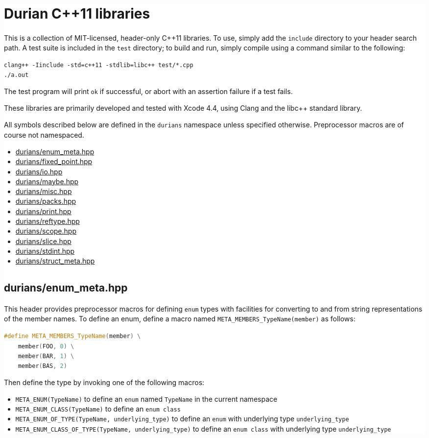# Durian C++11 libraries

This is a collection of MIT-licensed, header-only C++11 libraries. To use, simply add the
`include` directory to your header search path. A test suite is included in the `test`
directory; to build and run, simply compile using a command similar to the following:

```
clang++ -Iinclude -std=c++11 -stdlib=libc++ test/*.cpp
./a.out
```

The test program will print `ok` if successful, or abort with an assertion failure if a test
fails.

These libraries are primarily developed and tested with Xcode 4.4, using Clang and the libc++
standard library.

All symbols described below are defined in the `durians` namespace unless specified otherwise.
Preprocessor macros are of course not namespaced.

* [durians/enum_meta.hpp](#duriansenum_metahpp)
* [durians/fixed_point.hpp](#duriansfixed_pointhpp)
* [durians/io.hpp](#duriansiohpp)
* [durians/maybe.hpp](#duriansmaybehpp)
* [durians/misc.hpp](#duriansmischpp)
* [durians/packs.hpp](#durianspackshpp)
* [durians/print.hpp](#duriansprinthpp)
* [durians/reftype.hpp](#duriansreftypehpp)
* [durians/scope.hpp](#duriansscopehpp)
* [durians/slice.hpp](#duriansslicehpp)
* [durians/stdint.hpp](#duriansstdinthpp)
* [durians/struct_meta.hpp](#duriansstruct_metahpp)

## durians/enum_meta.hpp

This header provides preprocessor macros for defining `enum` types with facilities for converting
to and from string representations of the member names. To define an enum, define a macro
named `META_MEMBERS_TypeName(member)` as follows:

```c++
#define META_MEMBERS_TypeName(member) \
    member(FOO, 0) \
    member(BAR, 1) \
    member(BAS, 2)
```

Then define the type by invoking one of the following macros:

* `META_ENUM(TypeName)` to define an `enum` named `TypeName` in the current namespace
* `META_ENUM_CLASS(TypeName)` to define an `enum class`
* `META_ENUM_OF_TYPE(TypeName, underlying_type)` to define an `enum` with underlying type
    `underlying_type`
* `META_ENUM_CLASS_OF_TYPE(TypeName, underlying_type)` to define an `enum class` with underlying
    type `underlying_type`
